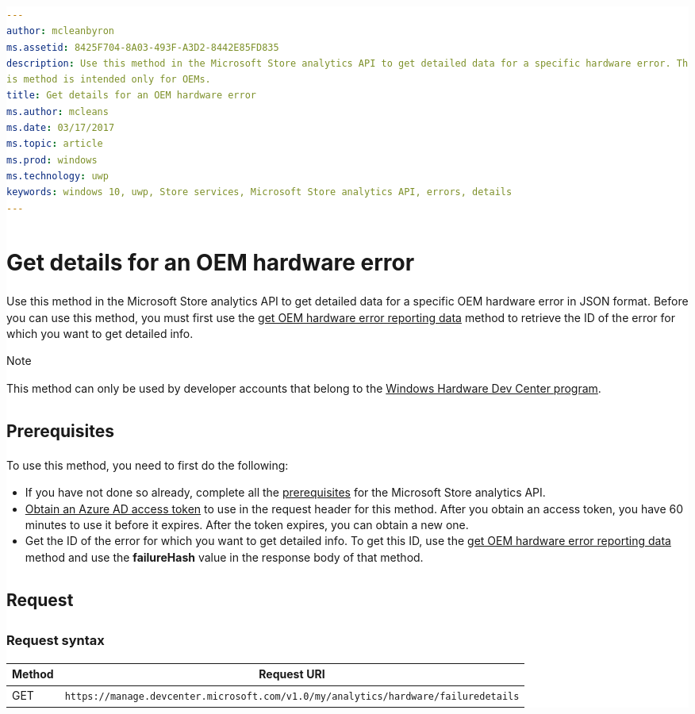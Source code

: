 ```yaml
---
author: mcleanbyron
ms.assetid: 8425F704-8A03-493F-A3D2-8442E85FD835
description: Use this method in the Microsoft Store analytics API to get detailed data for a specific hardware error. This method is intended only for OEMs.
title: Get details for an OEM hardware error
ms.author: mcleans
ms.date: 03/17/2017
ms.topic: article
ms.prod: windows
ms.technology: uwp
keywords: windows 10, uwp, Store services, Microsoft Store analytics API, errors, details
---
```


# Get details for an OEM hardware error

Use this method in the Microsoft Store analytics API to get detailed data for a specific OEM hardware error in JSON format. Before you can use this method, you must first use the [get OEM hardware error reporting data](get-oem-hardware-error-reporting-data.md) method to retrieve the ID of the error for which you want to get detailed info.

> [!NOTE]
> This method can only be used by developer accounts that belong to the [Windows Hardware Dev Center program](https://msdn.microsoft.com/windows/hardware/drivers/dashboard/get-started-with-the-hardware-dashboard).

## Prerequisites


To use this method, you need to first do the following:

* If you have not done so already, complete all the [prerequisites](access-analytics-data-using-windows-store-services.md#prerequisites) for the Microsoft Store analytics API.
* [Obtain an Azure AD access token](access-analytics-data-using-windows-store-services.md#obtain-an-azure-ad-access-token) to use in the request header for this method. After you obtain an access token, you have 60 minutes to use it before it expires. After the token expires, you can obtain a new one.
* Get the ID of the error for which you want to get detailed info. To get this ID, use the [get OEM hardware error reporting data](get-oem-hardware-error-reporting-data.md) method and use the **failureHash** value in the response body of that method.

## Request


### Request syntax

| Method | Request URI                                                          |
|--------|----------------------------------------------------------------------|
| GET    | ```https://manage.devcenter.microsoft.com/v1.0/my/analytics/hardware/failuredetails``` |
